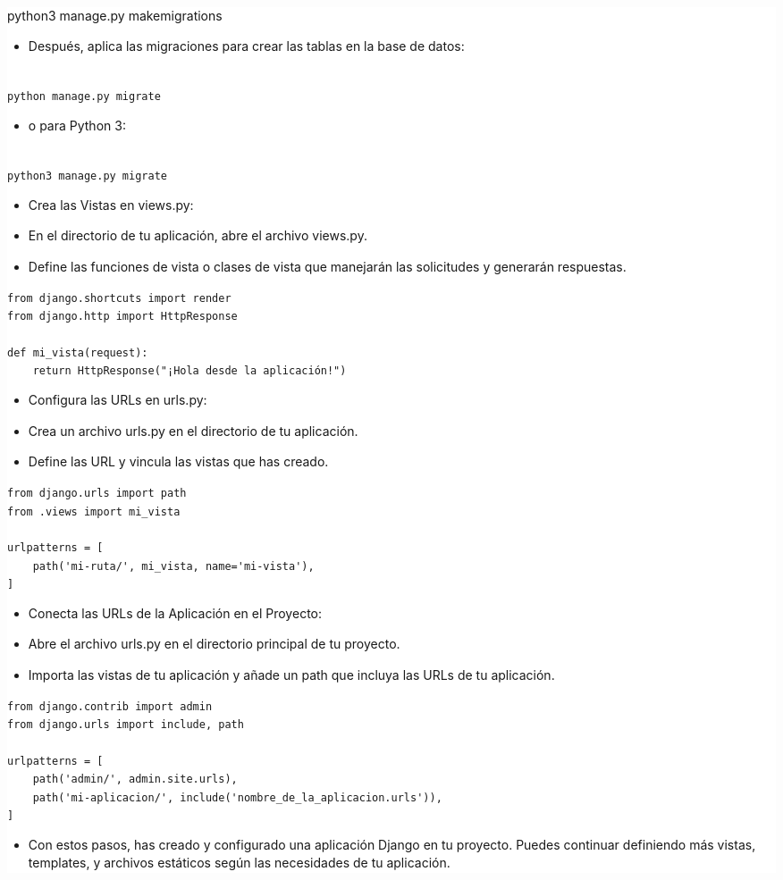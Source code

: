 python3 manage.py makemigrations

- Después, aplica las migraciones para crear las tablas en la base de datos:
`````console

python manage.py migrate
``````
- o para Python 3:
`````console

python3 manage.py migrate
``````
- Crea las Vistas en views.py:

- En el directorio de tu aplicación, abre el archivo views.py.

- Define las funciones de vista o clases de vista que manejarán las solicitudes y generarán respuestas.
`````console
from django.shortcuts import render
from django.http import HttpResponse

def mi_vista(request):
    return HttpResponse("¡Hola desde la aplicación!")
``````
- Configura las URLs en urls.py:

- Crea un archivo urls.py en el directorio de tu aplicación.

- Define las URL y vincula las vistas que has creado.
`````console
from django.urls import path
from .views import mi_vista

urlpatterns = [
    path('mi-ruta/', mi_vista, name='mi-vista'),
]
``````
- Conecta las URLs de la Aplicación en el Proyecto:

- Abre el archivo urls.py en el directorio principal de tu proyecto.

- Importa las vistas de tu aplicación y añade un path que incluya las URLs de tu aplicación.
`````console
from django.contrib import admin
from django.urls import include, path

urlpatterns = [
    path('admin/', admin.site.urls),
    path('mi-aplicacion/', include('nombre_de_la_aplicacion.urls')),
]
`````
- Con estos pasos, has creado y configurado una aplicación Django en tu proyecto. Puedes continuar definiendo más vistas, templates, y archivos estáticos según las necesidades de tu aplicación. 



